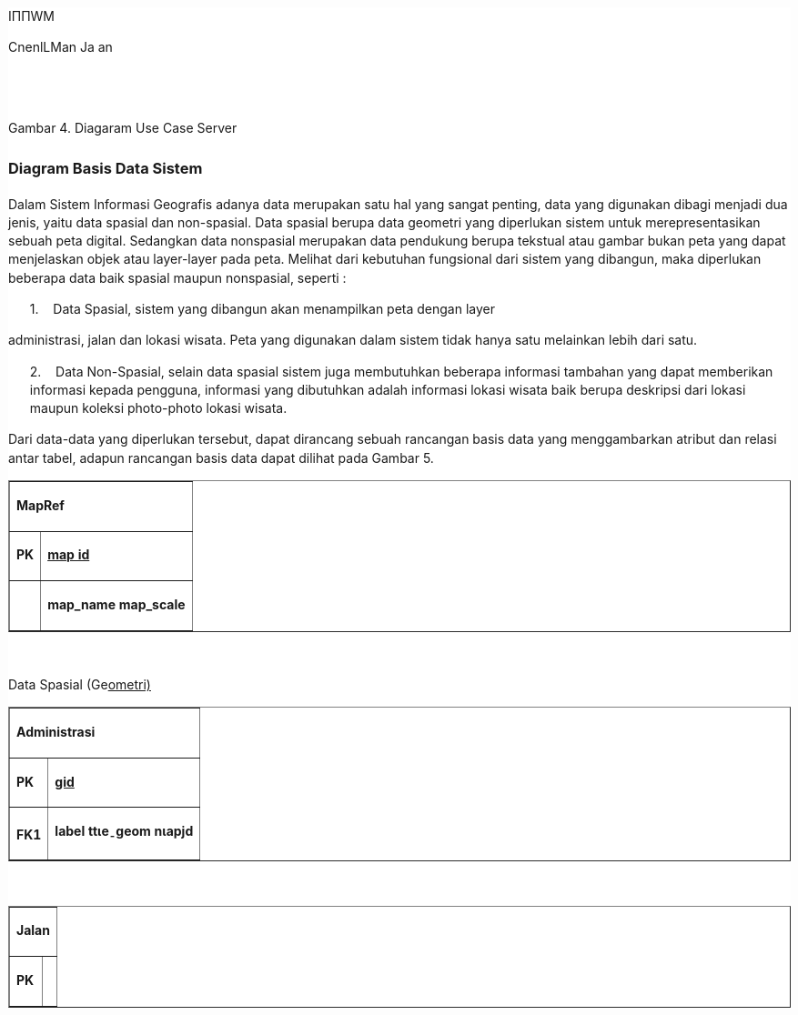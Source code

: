 <p><span class="font5">IΠΠWM</span></p>
<p><span class="font5">CnenlLMan Ja an</span></p>
</div><br clear="all">
<div>
</div><br clear="all">
<p><span class="font7">Gambar 4. Diagaram Use Case Server</span></p>
<h3><a name="bookmark24"></a><span class="font7" style="font-weight:bold;"><a name="bookmark25"></a>Diagram Basis Data Sistem</span></h3>
<p><span class="font7">Dalam Sistem Informasi Geografis adanya data merupakan satu hal yang sangat penting, data yang digunakan dibagi menjadi dua jenis, yaitu data spasial dan non-spasial. Data spasial berupa data geometri yang diperlukan sistem untuk merepresentasikan sebuah peta digital. Sedangkan data nonspasial merupakan data pendukung berupa tekstual atau gambar bukan peta yang dapat menjelaskan objek atau layer-layer pada peta. Melihat dari kebutuhan fungsional dari sistem yang dibangun, maka diperlukan beberapa data baik spasial maupun nonspasial, seperti :</span></p>
<ul style="list-style:none;"><li>
<p><span class="font7">1. &nbsp;&nbsp;&nbsp;Data Spasial, sistem yang dibangun akan menampilkan peta dengan layer</span></p></li></ul>
<p><span class="font7">administrasi, jalan dan lokasi wisata. Peta yang digunakan dalam sistem tidak hanya satu melainkan lebih dari satu.</span></p>
<ul style="list-style:none;"><li>
<p><span class="font7">2. &nbsp;&nbsp;&nbsp;Data Non-Spasial, selain data spasial sistem juga membutuhkan beberapa informasi tambahan yang dapat memberikan informasi kepada pengguna, informasi yang dibutuhkan adalah informasi lokasi wisata baik berupa deskripsi dari lokasi maupun koleksi photo-photo lokasi wisata.</span></p></li></ul>
<p><span class="font7">Dari data-data yang diperlukan tersebut, dapat dirancang sebuah rancangan basis data yang menggambarkan atribut dan relasi antar tabel, adapun rancangan basis data dapat dilihat pada Gambar 5.</span></p>
<div>
<table border="1">
<tr><td colspan="2" style="vertical-align:middle;">
<p><span class="font2" style="font-weight:bold;">MapRef</span></p></td></tr>
<tr><td style="vertical-align:middle;">
<p><span class="font2" style="font-weight:bold;">PK</span></p></td><td style="vertical-align:middle;">
<p><span class="font2" style="font-weight:bold;text-decoration:underline;">map id</span></p></td></tr>
<tr><td style="vertical-align:top;"></td><td style="vertical-align:middle;">
<p><span class="font2" style="font-weight:bold;">map_name map_scale</span></p></td></tr>
</table>
</div><br clear="all">
<div>
<p><span class="font7">Data Spasial (Ge</span><span class="font7" style="text-decoration:underline;">ometri)</span></p>
<table border="1">
<tr><td colspan="2" style="vertical-align:middle;">
<p><span class="font2" style="font-weight:bold;">Administrasi</span></p></td></tr>
<tr><td style="vertical-align:middle;">
<p><span class="font2" style="font-weight:bold;">PK</span></p></td><td style="vertical-align:middle;">
<p><span class="font2" style="font-weight:bold;text-decoration:underline;">gid</span></p></td></tr>
<tr><td style="vertical-align:bottom;">
<p><span class="font2" style="font-weight:bold;">FK1</span></p></td><td style="vertical-align:middle;">
<p><span class="font2" style="font-weight:bold;">label ttιe<sub>-</sub>geom nιapjd</span></p></td></tr>
</table>
</div><br clear="all">
<div>
<table border="1">
<tr><td colspan="2" style="vertical-align:middle;">
<p><span class="font2" style="font-weight:bold;">Jalan</span></p></td></tr>
<tr><td style="vertical-align:middle;">
<p><span class="font2" style="font-weight:bold;">PK</span></p></td><td style="vertical-align:middle;">